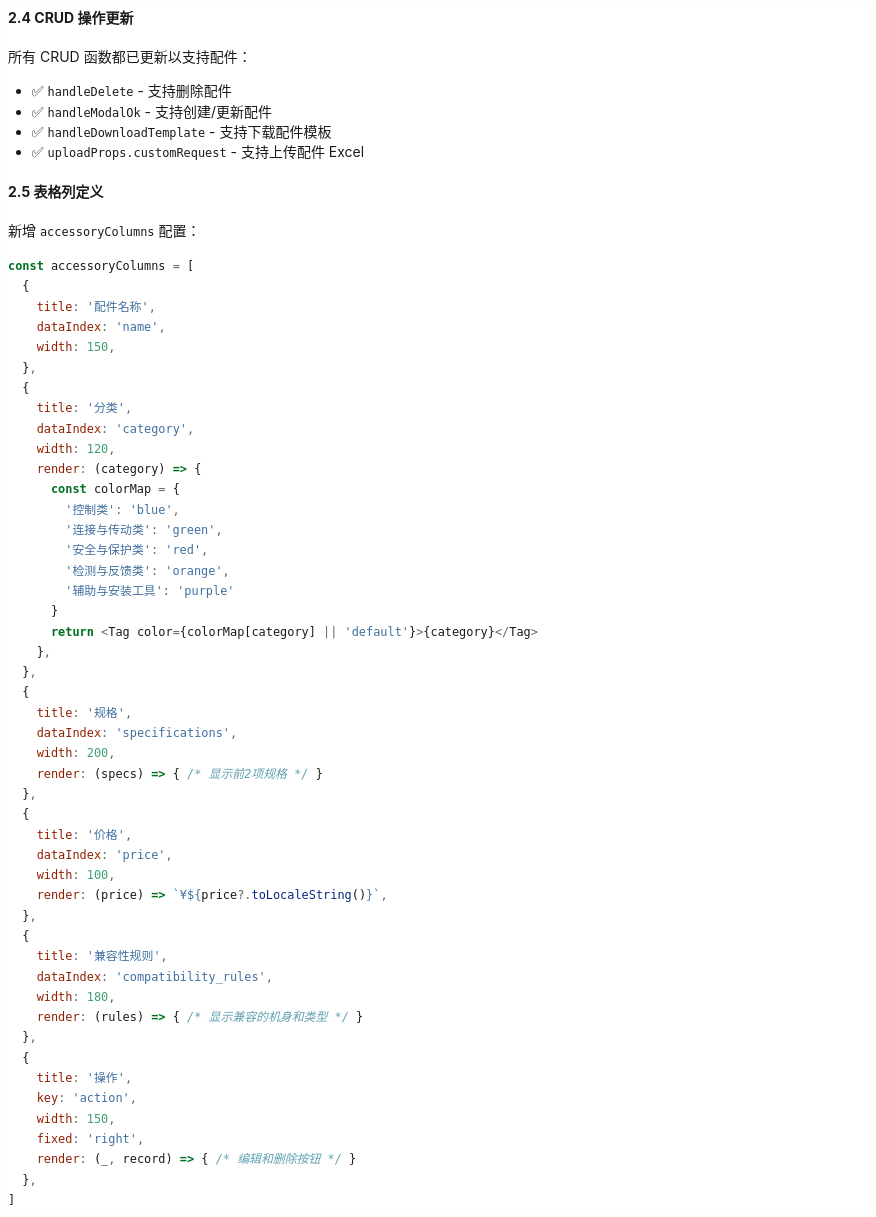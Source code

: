#### 2.4 CRUD 操作更新
所有 CRUD 函数都已更新以支持配件：
- ✅ `handleDelete` - 支持删除配件
- ✅ `handleModalOk` - 支持创建/更新配件
- ✅ `handleDownloadTemplate` - 支持下载配件模板
- ✅ `uploadProps.customRequest` - 支持上传配件 Excel

#### 2.5 表格列定义
新增 `accessoryColumns` 配置：
```javascript
const accessoryColumns = [
  {
    title: '配件名称',
    dataIndex: 'name',
    width: 150,
  },
  {
    title: '分类',
    dataIndex: 'category',
    width: 120,
    render: (category) => {
      const colorMap = {
        '控制类': 'blue',
        '连接与传动类': 'green',
        '安全与保护类': 'red',
        '检测与反馈类': 'orange',
        '辅助与安装工具': 'purple'
      }
      return <Tag color={colorMap[category] || 'default'}>{category}</Tag>
    },
  },
  {
    title: '规格',
    dataIndex: 'specifications',
    width: 200,
    render: (specs) => { /* 显示前2项规格 */ }
  },
  {
    title: '价格',
    dataIndex: 'price',
    width: 100,
    render: (price) => `¥${price?.toLocaleString()}`,
  },
  {
    title: '兼容性规则',
    dataIndex: 'compatibility_rules',
    width: 180,
    render: (rules) => { /* 显示兼容的机身和类型 */ }
  },
  {
    title: '操作',
    key: 'action',
    width: 150,
    fixed: 'right',
    render: (_, record) => { /* 编辑和删除按钮 */ }
  },
]
```
